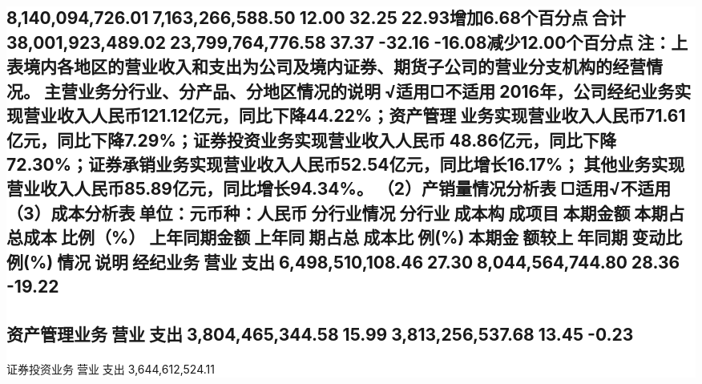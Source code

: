 8,140,094,726.01
7,163,266,588.50
12.00
32.25
22.93增加6.68个百分点
合计
38,001,923,489.02
23,799,764,776.58
37.37
-32.16
-16.08减少12.00个百分点
注：上表境内各地区的营业收入和支出为公司及境内证券、期货子公司的营业分支机构的经营情况。
主营业务分行业、分产品、分地区情况的说明
√适用□不适用
2016年，公司经纪业务实现营业收入人民币121.12亿元，同比下降44.22%；资产管理
业务实现营业收入人民币71.61亿元，同比下降7.29%；证券投资业务实现营业收入人民币
48.86亿元，同比下降72.30%；证券承销业务实现营业收入人民币52.54亿元，同比增长16.17%；
其他业务实现营业收入人民币85.89亿元，同比增长94.34%。
（2）产销量情况分析表
□适用√不适用
（3）成本分析表
单位：元币种：人民币
分行业情况
分行业
成本构
成项目
本期金额
本期占
总成本
比例（%）
上年同期金额
上年同
期占总
成本比
例(%)
本期金
额较上
年同期
变动比
例(%)
情况
说明
经纪业务
营业
支出
6,498,510,108.46
27.30
8,044,564,744.80
28.36
-19.22
-
资产管理业务
营业
支出
3,804,465,344.58
15.99
3,813,256,537.68
13.45
-0.23
-
证券投资业务
营业
支出
3,644,612,524.11
